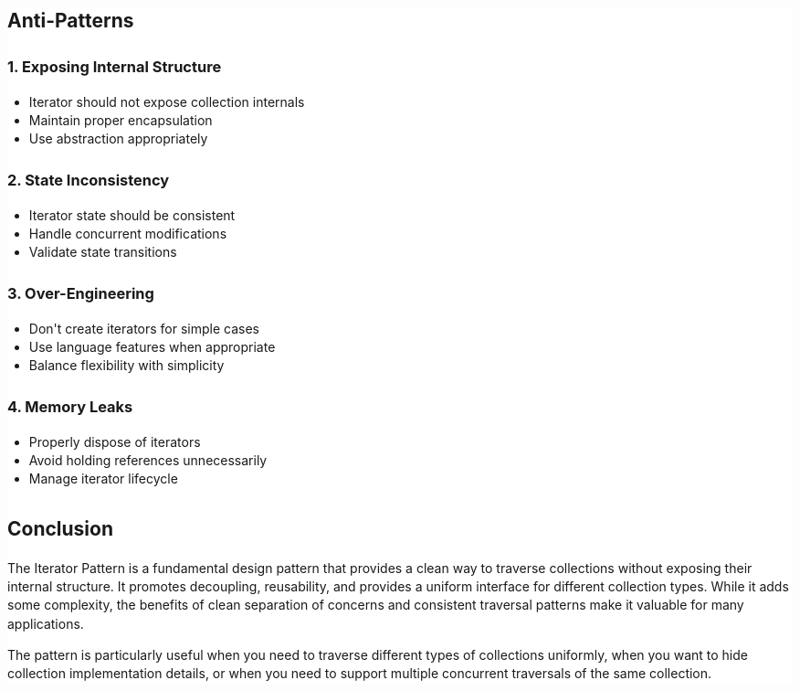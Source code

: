 ## Anti-Patterns

### 1. Exposing Internal Structure
- Iterator should not expose collection internals
- Maintain proper encapsulation
- Use abstraction appropriately

### 2. State Inconsistency
- Iterator state should be consistent
- Handle concurrent modifications
- Validate state transitions

### 3. Over-Engineering
- Don't create iterators for simple cases
- Use language features when appropriate
- Balance flexibility with simplicity

### 4. Memory Leaks
- Properly dispose of iterators
- Avoid holding references unnecessarily
- Manage iterator lifecycle

## Conclusion

The Iterator Pattern is a fundamental design pattern that provides a clean way to traverse collections without exposing their internal structure. It promotes decoupling, reusability, and provides a uniform interface for different collection types. While it adds some complexity, the benefits of clean separation of concerns and consistent traversal patterns make it valuable for many applications.

The pattern is particularly useful when you need to traverse different types of collections uniformly, when you want to hide collection implementation details, or when you need to support multiple concurrent traversals of the same collection.

